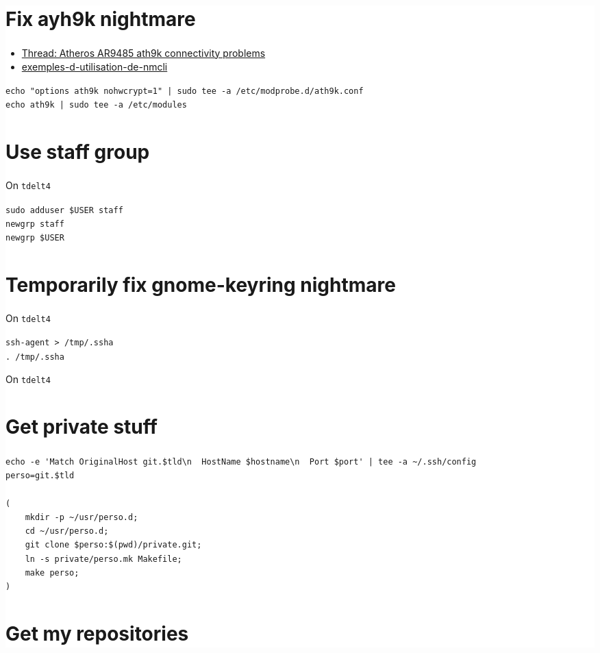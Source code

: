 # Fix ayh9k nightmare

- [Thread: Atheros AR9485 ath9k connectivity problems][]
- [exemples-d-utilisation-de-nmcli][]

```
echo "options ath9k nohwcrypt=1" | sudo tee -a /etc/modprobe.d/ath9k.conf
echo ath9k | sudo tee -a /etc/modules
```

[exemples-d-utilisation-de-nmcli]:
	https://debian-facile.org/doc:reseau:network-manager#exemples-d-utilisation-de-nmcli "debian-facile.org"

[Thread: Atheros AR9485 ath9k connectivity problems]:
	https://ubuntuforums.org/showthread.php?t=2233283 "ubuntuforums.org"

# Use staff group

On `tdelt4`
```
sudo adduser $USER staff
newgrp staff
newgrp $USER
```

# Temporarily fix gnome-keyring nightmare

On `tdelt4`
```
ssh-agent > /tmp/.ssha
. /tmp/.ssha
```

On `tdelt4`

# Get private stuff

```
echo -e 'Match OriginalHost git.$tld\n  HostName $hostname\n  Port $port' | tee -a ~/.ssh/config
perso=git.$tld

(
	mkdir -p ~/usr/perso.d;
	cd ~/usr/perso.d;
	git clone $perso:$(pwd)/private.git;
	ln -s private/perso.mk Makefile;
	make perso;
)
```

# Get my repositories


[K50IJ]: https://www.asus.com/Laptops/K50IJ/specifications/ "asus.com"
[Asus K50IJ-BNC5 Specs]: https://www.cnet.com/products/asus-k50ij-bnc5/specs/ "cnet.com"
